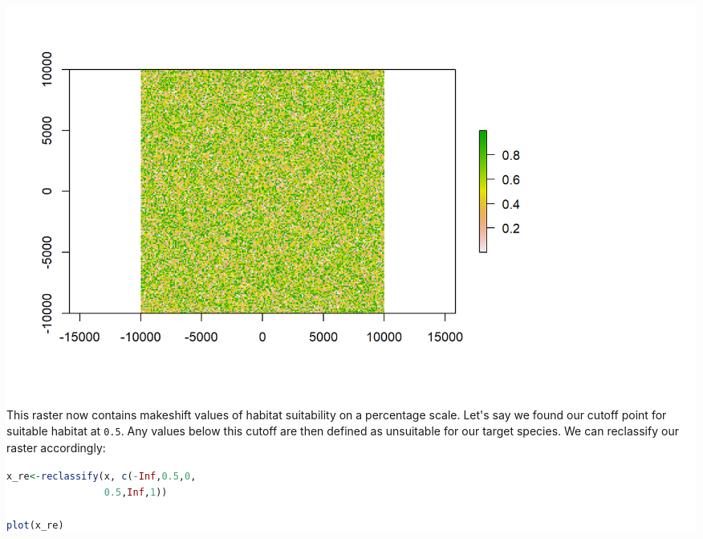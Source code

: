 <img src="08-extracting_raster_fractions_by_mask_files/figure-html/unnamed-chunk-2-1.png" width="672" />

This raster now contains makeshift values of habitat suitability on a percentage scale. Let's say we found our cutoff point for suitable habitat at `0.5`. Any values below this cutoff are then defined as unsuitable for our target species. We can reclassify our raster accordingly:


```r
x_re<-reclassify(x, c(-Inf,0.5,0,
                 0.5,Inf,1))

plot(x_re)
```
